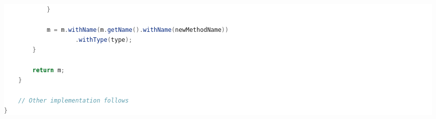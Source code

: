 ```java
            }

            m = m.withName(m.getName().withName(newMethodName))
                    .withType(type);
        }

        return m;
    }

    // Other implementation follows
}
```
